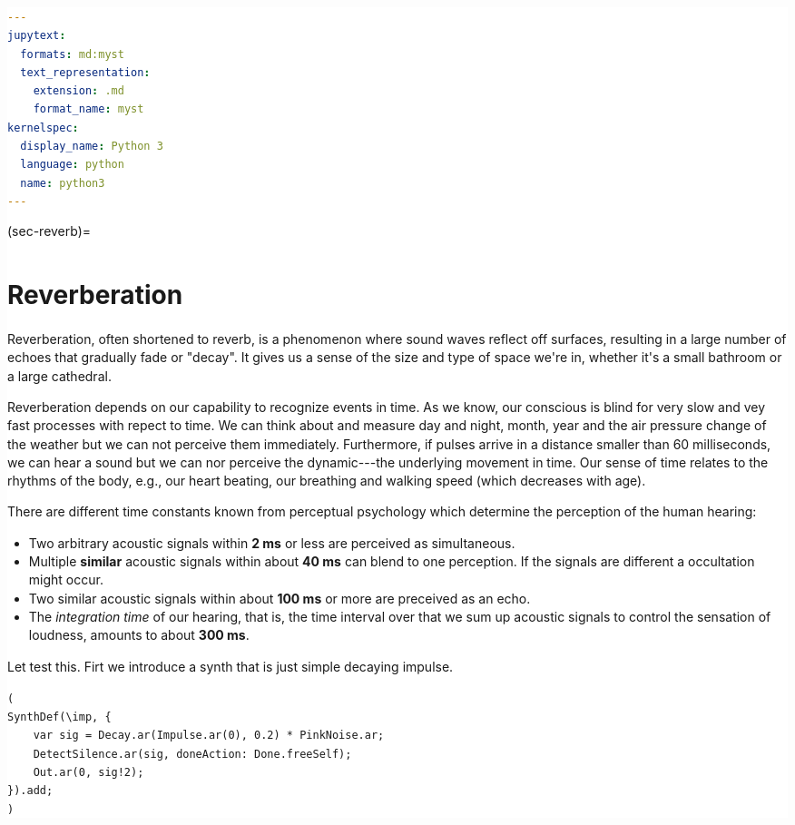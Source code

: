 ```yaml
---
jupytext:
  formats: md:myst
  text_representation:
    extension: .md
    format_name: myst
kernelspec:
  display_name: Python 3
  language: python
  name: python3
---
```


(sec-reverb)=
# Reverberation

Reverberation, often shortened to reverb, is a phenomenon where sound waves reflect off surfaces, resulting in a large number of echoes that gradually fade or "decay".
It gives us a sense of the size and type of space we're in, whether it's a small bathroom or a large cathedral.

Reverberation depends on our capability to recognize events in time.
As we know, our conscious is blind for very slow and vey fast processes with repect to time.
We can think about and measure day and night, month, year and the air pressure change of the weather but we can not perceive them immediately.
Furthermore, if pulses arrive in a distance smaller than 60 milliseconds, we can hear a sound but we can nor perceive the dynamic---the underlying movement in time.
Our sense of time relates to the rhythms of the body, e.g., our heart beating, our breathing and walking speed (which decreases with age).

There are different time constants known from perceptual psychology which determine the perception of the human hearing:

+ Two arbitrary acoustic signals within **2 ms** or less are perceived as simultaneous.
+ Multiple **similar** acoustic signals within about **40 ms** can blend to one perception. If the signals are different a occultation might occur.
+ Two similar acoustic signals within about **100 ms** or more are preceived as an echo.
+ The *integration time* of our hearing, that is, the time interval over that we sum up acoustic signals to control the sensation of loudness, amounts to about **300 ms**.

Let test this.
Firt we introduce a synth that is just simple decaying impulse.

```isc
(
SynthDef(\imp, {
    var sig = Decay.ar(Impulse.ar(0), 0.2) * PinkNoise.ar;
    DetectSilence.ar(sig, doneAction: Done.freeSelf);
    Out.ar(0, sig!2);
}).add;
)
```
